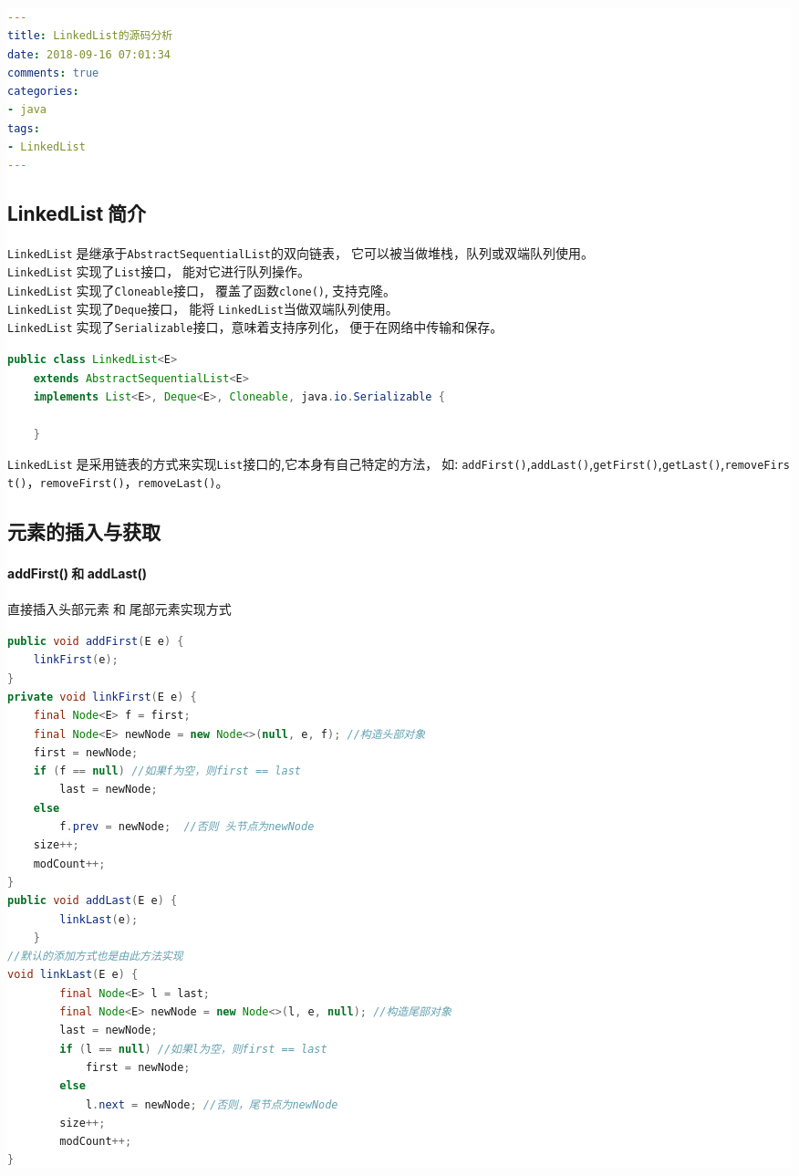 ```yaml
---
title: LinkedList的源码分析
date: 2018-09-16 07:01:34 
comments: true  
categories:  
- java  
tags:
- LinkedList  
---
```

## LinkedList 简介
`LinkedList` 是继承于`AbstractSequentialList`的双向链表， 它可以被当做堆栈，队列或双端队列使用。  
`LinkedList` 实现了`List`接口， 能对它进行队列操作。  
`LinkedList` 实现了`Cloneable`接口， 覆盖了函数`clone()`, 支持克隆。  
`LinkedList` 实现了`Deque`接口， 能将 `LinkedList`当做双端队列使用。  
`LinkedList` 实现了`Serializable`接口，意味着支持序列化， 便于在网络中传输和保存。  

```java
public class LinkedList<E>
    extends AbstractSequentialList<E>
    implements List<E>, Deque<E>, Cloneable, java.io.Serializable {
    
    }
```
`LinkedList` 是采用链表的方式来实现`List`接口的,它本身有自己特定的方法，  如: `addFirst()`,`addLast()`,`getFirst()`,`getLast()`,`removeFirst()`，`removeFirst()`，`removeLast()`。

## 元素的插入与获取
#### addFirst() 和 addLast()
直接插入头部元素 和 尾部元素实现方式  
```java
public void addFirst(E e) {
    linkFirst(e);
}
private void linkFirst(E e) {
    final Node<E> f = first;
    final Node<E> newNode = new Node<>(null, e, f); //构造头部对象
    first = newNode;
    if (f == null) //如果f为空，则first == last
        last = newNode;
    else
        f.prev = newNode;  //否则 头节点为newNode
    size++;
    modCount++;
}
public void addLast(E e) {
        linkLast(e);
    }
//默认的添加方式也是由此方法实现    
void linkLast(E e) {
        final Node<E> l = last;
        final Node<E> newNode = new Node<>(l, e, null); //构造尾部对象
        last = newNode;
        if (l == null) //如果l为空，则first == last
            first = newNode;
        else
            l.next = newNode; //否则，尾节点为newNode
        size++;
        modCount++;
}
```